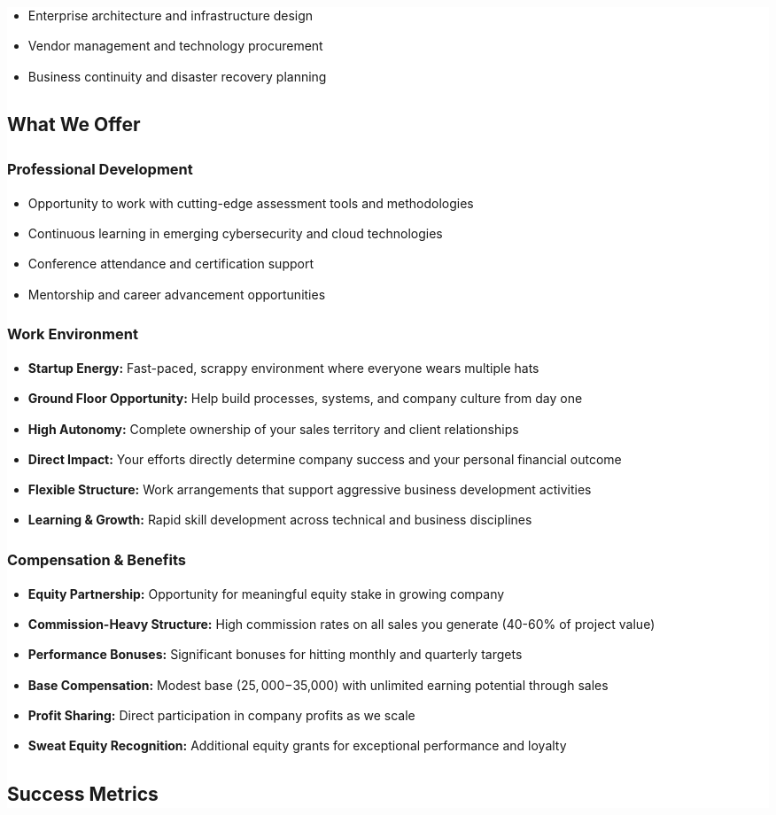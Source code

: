 - Enterprise architecture and infrastructure design

- Vendor management and technology procurement

- Business continuity and disaster recovery planning



## What We Offer



### **Professional Development**

- Opportunity to work with cutting-edge assessment tools and methodologies

- Continuous learning in emerging cybersecurity and cloud technologies

- Conference attendance and certification support

- Mentorship and career advancement opportunities



### **Work Environment**

- **Startup Energy:** Fast-paced, scrappy environment where everyone wears multiple hats

- **Ground Floor Opportunity:** Help build processes, systems, and company culture from day one

- **High Autonomy:** Complete ownership of your sales territory and client relationships

- **Direct Impact:** Your efforts directly determine company success and your personal financial outcome

- **Flexible Structure:** Work arrangements that support aggressive business development activities

- **Learning & Growth:** Rapid skill development across technical and business disciplines



### **Compensation & Benefits**

- **Equity Partnership:** Opportunity for meaningful equity stake in growing company

- **Commission-Heavy Structure:** High commission rates on all sales you generate (40-60% of project value)

- **Performance Bonuses:** Significant bonuses for hitting monthly and quarterly targets

- **Base Compensation:** Modest base ($25,000-$35,000) with unlimited earning potential through sales

- **Profit Sharing:** Direct participation in company profits as we scale

- **Sweat Equity Recognition:** Additional equity grants for exceptional performance and loyalty



## Success Metrics


